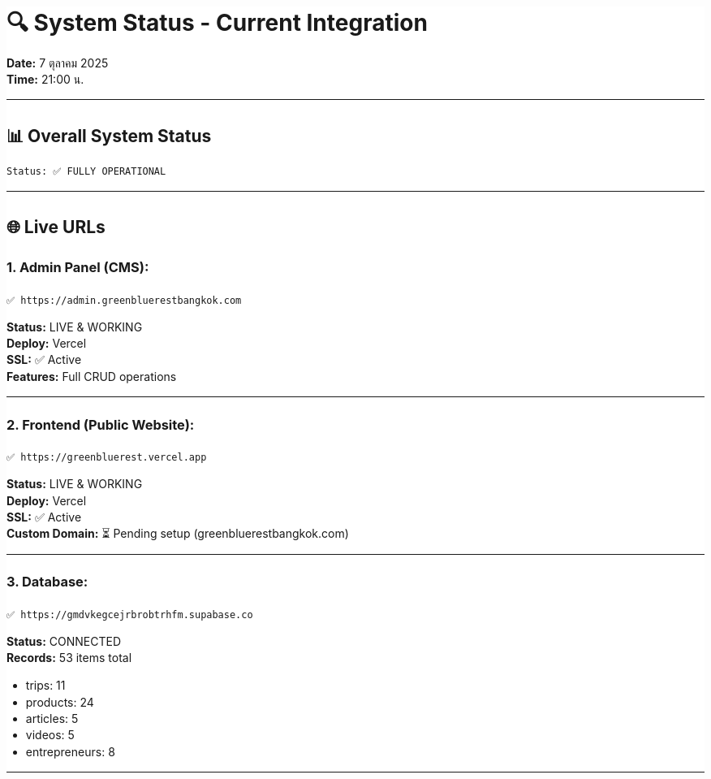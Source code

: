 # 🔍 System Status - Current Integration

**Date:** 7 ตุลาคม 2025  
**Time:** 21:00 น.

---

## 📊 Overall System Status

```
Status: ✅ FULLY OPERATIONAL
```

---

## 🌐 Live URLs

### **1. Admin Panel (CMS):**
```
✅ https://admin.greenbluerestbangkok.com
```

**Status:** LIVE & WORKING  
**Deploy:** Vercel  
**SSL:** ✅ Active  
**Features:** Full CRUD operations

---

### **2. Frontend (Public Website):**
```
✅ https://greenbluerest.vercel.app
```

**Status:** LIVE & WORKING  
**Deploy:** Vercel  
**SSL:** ✅ Active  
**Custom Domain:** ⏳ Pending setup (greenbluerestbangkok.com)

---

### **3. Database:**
```
✅ https://gmdvkegcejrbrobtrhfm.supabase.co
```

**Status:** CONNECTED  
**Records:** 53 items total
- trips: 11
- products: 24
- articles: 5
- videos: 5
- entrepreneurs: 8

---